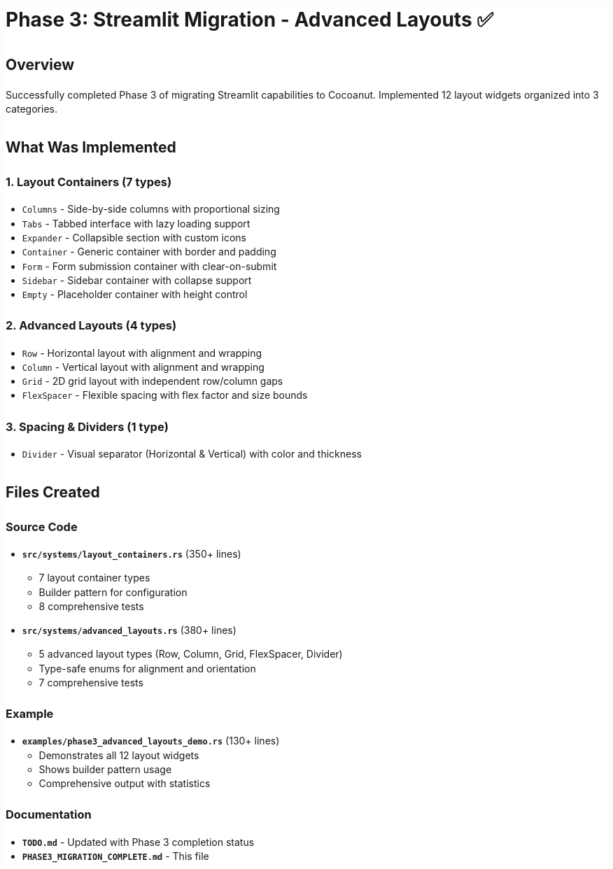 # Phase 3: Streamlit Migration - Advanced Layouts ✅

## Overview

Successfully completed Phase 3 of migrating Streamlit capabilities to Cocoanut. Implemented 12 layout widgets organized into 3 categories.

## What Was Implemented

### 1. Layout Containers (7 types)
- `Columns` - Side-by-side columns with proportional sizing
- `Tabs` - Tabbed interface with lazy loading support
- `Expander` - Collapsible section with custom icons
- `Container` - Generic container with border and padding
- `Form` - Form submission container with clear-on-submit
- `Sidebar` - Sidebar container with collapse support
- `Empty` - Placeholder container with height control

### 2. Advanced Layouts (4 types)
- `Row` - Horizontal layout with alignment and wrapping
- `Column` - Vertical layout with alignment and wrapping
- `Grid` - 2D grid layout with independent row/column gaps
- `FlexSpacer` - Flexible spacing with flex factor and size bounds

### 3. Spacing & Dividers (1 type)
- `Divider` - Visual separator (Horizontal & Vertical) with color and thickness

## Files Created

### Source Code
- **`src/systems/layout_containers.rs`** (350+ lines)
  - 7 layout container types
  - Builder pattern for configuration
  - 8 comprehensive tests

- **`src/systems/advanced_layouts.rs`** (380+ lines)
  - 5 advanced layout types (Row, Column, Grid, FlexSpacer, Divider)
  - Type-safe enums for alignment and orientation
  - 7 comprehensive tests

### Example
- **`examples/phase3_advanced_layouts_demo.rs`** (130+ lines)
  - Demonstrates all 12 layout widgets
  - Shows builder pattern usage
  - Comprehensive output with statistics

### Documentation
- **`TODO.md`** - Updated with Phase 3 completion status
- **`PHASE3_MIGRATION_COMPLETE.md`** - This file
